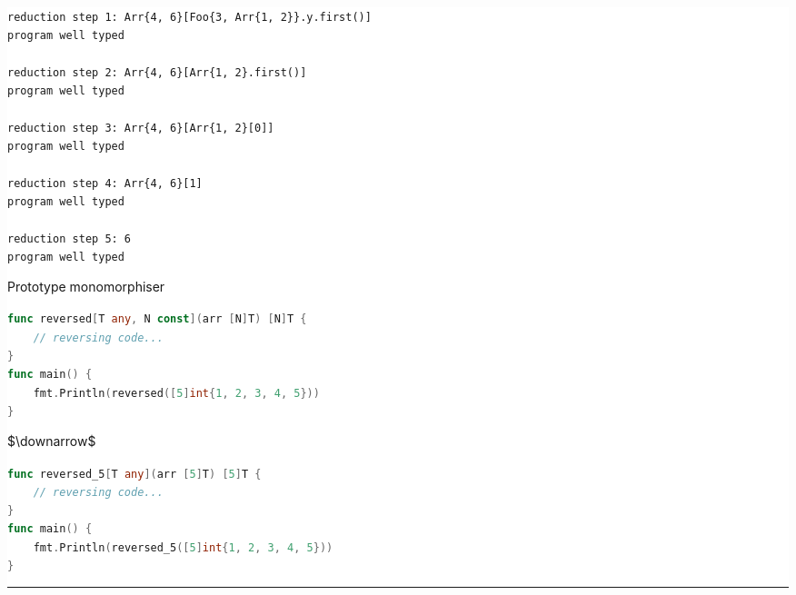 <div class="fragment">

```
reduction step 1: Arr{4, 6}[Foo{3, Arr{1, 2}}.y.first()]
program well typed

reduction step 2: Arr{4, 6}[Arr{1, 2}.first()]
program well typed

reduction step 3: Arr{4, 6}[Arr{1, 2}[0]]
program well typed

reduction step 4: Arr{4, 6}[1]
program well typed

reduction step 5: 6
program well typed
```

</div class="fragment>

---

## Prototype monomorphiser

<div class="flex-item">

```go
func reversed[T any, N const](arr [N]T) [N]T {
    // reversing code...
}
func main() {
    fmt.Println(reversed([5]int{1, 2, 3, 4, 5}))
}
```
</div>

<div class="flex-item">
$\downarrow$
</div>

<div class="flex-item">

```go
func reversed_5[T any](arr [5]T) [5]T {
    // reversing code...
}
func main() {
    fmt.Println(reversed_5([5]int{1, 2, 3, 4, 5}))
}
```

</div>

</div>

---
